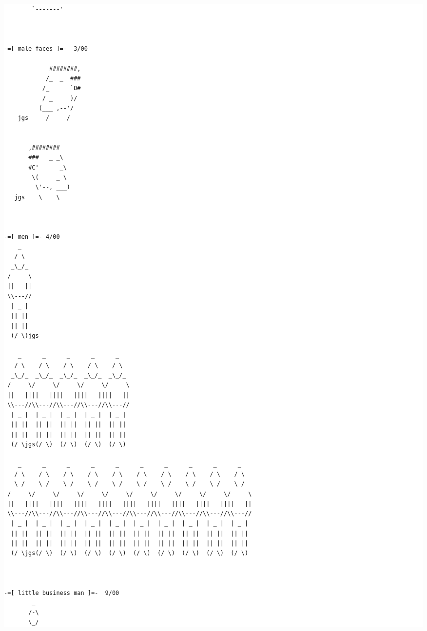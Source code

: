 ```text
        `-------'

 

-=[ male faces ]=-  3/00

             ########,
            /_  _  ###
           /_      `D#
           / _     )/
          (___ ,--'/
    jgs     /     /


       ,########
       ###   _ _\
       #C'      _\
        \(     _ \
         \'--, ___)
   jgs    \    \

 

-=[ men ]=- 4/00
    _
   / \
  _\_/_
 /     \
 ||   ||
 \\---//
  | _ |
  || ||
  || ||
  (/ \)jgs

    _      _      _      _      _
   / \    / \    / \    / \    / \
  _\_/_  _\_/_  _\_/_  _\_/_  _\_/_
 /     \/     \/     \/     \/     \
 ||   ||||   ||||   ||||   ||||   ||
 \\---//\\---//\\---//\\---//\\---//
  | _ |  | _ |  | _ |  | _ |  | _ |
  || ||  || ||  || ||  || ||  || ||
  || ||  || ||  || ||  || ||  || ||
  (/ \jgs(/ \)  (/ \)  (/ \)  (/ \)

    _      _      _      _      _      _      _      _      _      _
   / \    / \    / \    / \    / \    / \    / \    / \    / \    / \
  _\_/_  _\_/_  _\_/_  _\_/_  _\_/_  _\_/_  _\_/_  _\_/_  _\_/_  _\_/_
 /     \/     \/     \/     \/     \/     \/     \/     \/     \/     \
 ||   ||||   ||||   ||||   ||||   ||||   ||||   ||||   ||||   ||||   ||
 \\---//\\---//\\---//\\---//\\---//\\---//\\---//\\---//\\---//\\---//
  | _ |  | _ |  | _ |  | _ |  | _ |  | _ |  | _ |  | _ |  | _ |  | _ |
  || ||  || ||  || ||  || ||  || ||  || ||  || ||  || ||  || ||  || ||
  || ||  || ||  || ||  || ||  || ||  || ||  || ||  || ||  || ||  || ||
  (/ \jgs(/ \)  (/ \)  (/ \)  (/ \)  (/ \)  (/ \)  (/ \)  (/ \)  (/ \)

 

-=[ little business man ]=-  9/00
        _
       /-\
       \_/
```
